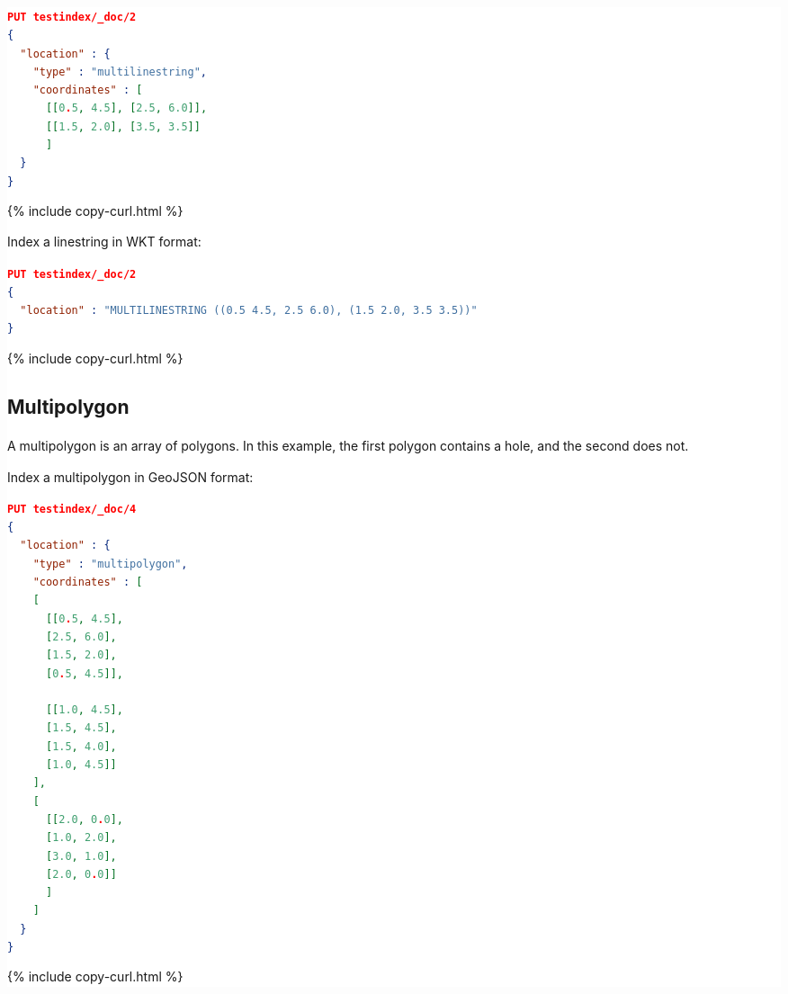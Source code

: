 ```json
PUT testindex/_doc/2
{
  "location" : {
    "type" : "multilinestring",
    "coordinates" : [
      [[0.5, 4.5], [2.5, 6.0]],
      [[1.5, 2.0], [3.5, 3.5]]
      ]
  }
}
```
{% include copy-curl.html %}

Index a linestring in WKT format:

```json
PUT testindex/_doc/2
{
  "location" : "MULTILINESTRING ((0.5 4.5, 2.5 6.0), (1.5 2.0, 3.5 3.5))"
}
```
{% include copy-curl.html %}

## Multipolygon

A multipolygon is an array of polygons. In this example, the first polygon contains a hole, and the second does not. 

Index a multipolygon in GeoJSON format:

```json
PUT testindex/_doc/4
{
  "location" : {
    "type" : "multipolygon",
    "coordinates" : [
    [
      [[0.5, 4.5], 
      [2.5, 6.0], 
      [1.5, 2.0], 
      [0.5, 4.5]],
      
      [[1.0, 4.5], 
      [1.5, 4.5], 
      [1.5, 4.0], 
      [1.0, 4.5]]
    ],
    [
      [[2.0, 0.0], 
      [1.0, 2.0], 
      [3.0, 1.0], 
      [2.0, 0.0]]
      ]
    ]
  }
}
```
{% include copy-curl.html %}
